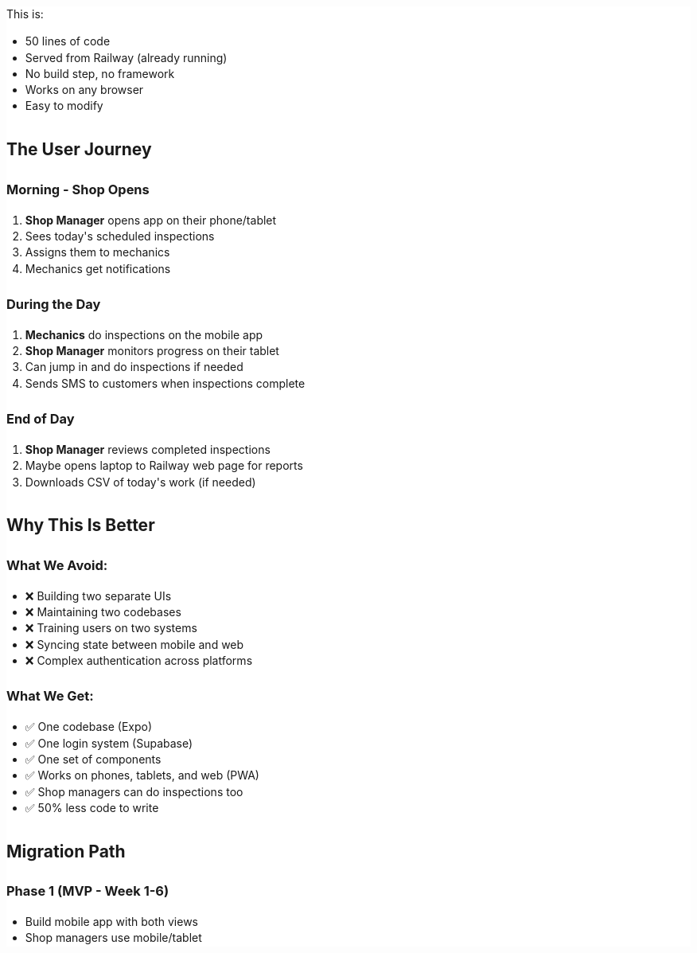 This is:
- 50 lines of code
- Served from Railway (already running)
- No build step, no framework
- Works on any browser
- Easy to modify

## The User Journey

### Morning - Shop Opens
1. **Shop Manager** opens app on their phone/tablet
2. Sees today's scheduled inspections
3. Assigns them to mechanics
4. Mechanics get notifications

### During the Day
1. **Mechanics** do inspections on the mobile app
2. **Shop Manager** monitors progress on their tablet
3. Can jump in and do inspections if needed
4. Sends SMS to customers when inspections complete

### End of Day
1. **Shop Manager** reviews completed inspections
2. Maybe opens laptop to Railway web page for reports
3. Downloads CSV of today's work (if needed)

## Why This Is Better

### What We Avoid:
- ❌ Building two separate UIs
- ❌ Maintaining two codebases
- ❌ Training users on two systems
- ❌ Syncing state between mobile and web
- ❌ Complex authentication across platforms

### What We Get:
- ✅ One codebase (Expo)
- ✅ One login system (Supabase)
- ✅ One set of components
- ✅ Works on phones, tablets, and web (PWA)
- ✅ Shop managers can do inspections too
- ✅ 50% less code to write

## Migration Path

### Phase 1 (MVP - Week 1-6)
- Build mobile app with both views
- Shop managers use mobile/tablet
